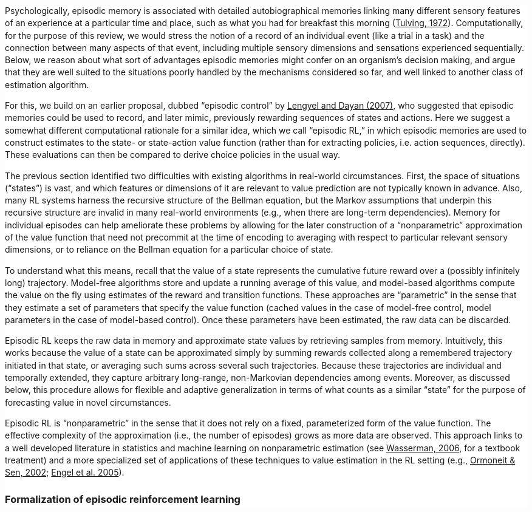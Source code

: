 Psychologically, episodic memory is associated with detailed autobiographical memories linking many different sensory features of an experience at a particular time and place, such as what you had for breakfast this morning ([Tulving, 1972](https://www.ncbi.nlm.nih.gov/pmc/articles/PMC5953519/#R129)). Computationally, for the purpose of this review, we would stress the notion of a record of an individual event (like a trial in a task) and the connection between many aspects of that event, including multiple sensory dimensions and sensations experienced sequentially. Below, we reason about what sort of advantages episodic memories might confer on an organism’s decision making, and argue that they are well suited to the situations poorly handled by the mechanisms considered so far, and well linked to another class of estimation algorithm.

For this, we build on an earlier proposal, dubbed “episodic control” by [Lengyel and Dayan (2007)](https://www.ncbi.nlm.nih.gov/pmc/articles/PMC5953519/#R75), who suggested that episodic memories could be used to record, and later mimic, previously rewarding sequences of states and actions. Here we suggest a somewhat different computational rationale for a similar idea, which we call “episodic RL,” in which episodic memories are used to construct estimates to the state- or state-action value function (rather than for extracting policies, i.e. action sequences, directly). These evaluations can then be compared to derive choice policies in the usual way.

The previous section identified two difficulties with existing algorithms in real-world circumstances. First, the space of situations (“states”) is vast, and which features or dimensions of it are relevant to value prediction are not typically known in advance. Also, many RL systems harness the recursive structure of the Bellman equation, but the Markov assumptions that underpin this recursive structure are invalid in many real-world environments (e.g., when there are long-term dependencies). Memory for individual episodes can help ameliorate these problems by allowing for the later construction of a “nonparametric” approximation of the value function that need not precommit at the time of encoding to averaging with respect to particular relevant sensory dimensions, or to reliance on the Bellman equation for a particular choice of state.

To understand what this means, recall that the value of a state represents the cumulative future reward over a (possibly infinitely long) trajectory. Model-free algorithms store and update a running average of this value, and model-based algorithms compute the value on the fly using estimates of the reward and transition functions. These approaches are “parametric” in the sense that they estimate a set of parameters that specify the value function (cached values in the case of model-free control, model parameters in the case of model-based control). Once these parameters have been estimated, the raw data can be discarded.

Episodic RL keeps the raw data in memory and approximate state values by retrieving samples from memory. Intuitively, this works because the value of a state can be approximated simply by summing rewards collected along a remembered trajectory initiated in that state, or averaging such sums across several such trajectories. Because these trajectories are individual and temporally extended, they capture arbitrary long-range, non-Markovian dependencies among events. Moreover, as discussed below, this procedure allows for flexible and adaptive generalization in terms of what counts as a similar “state” for the purpose of forecasting value in novel circumstances.

Episodic RL is “nonparametric” in the sense that it does not rely on a fixed, parameterized form of the value function. The effective complexity of the approximation (i.e., the number of episodes) grows as more data are observed. This approach links to a well developed literature in statistics and machine learning on nonparametric estimation (see [Wasserman, 2006](https://www.ncbi.nlm.nih.gov/pmc/articles/PMC5953519/#R132), for a textbook treatment) and a more specialized set of applications of these techniques to value estimation in the RL setting (e.g., [Ormoneit & Sen, 2002](https://www.ncbi.nlm.nih.gov/pmc/articles/PMC5953519/#R92); [Engel et al. 2005](https://www.ncbi.nlm.nih.gov/pmc/articles/PMC5953519/#R35)).

### Formalization of episodic reinforcement learning
